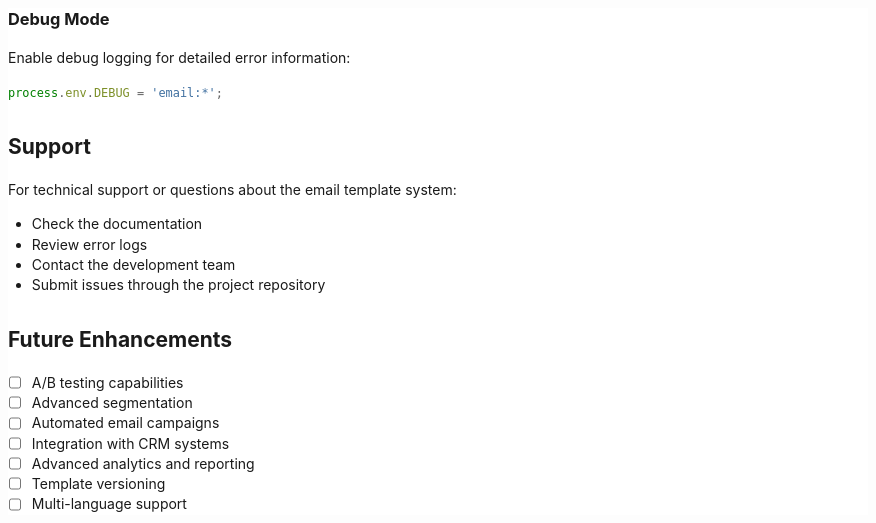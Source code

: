 ### Debug Mode
Enable debug logging for detailed error information:
```javascript
process.env.DEBUG = 'email:*';
```

## Support

For technical support or questions about the email template system:
- Check the documentation
- Review error logs
- Contact the development team
- Submit issues through the project repository

## Future Enhancements

- [ ] A/B testing capabilities
- [ ] Advanced segmentation
- [ ] Automated email campaigns
- [ ] Integration with CRM systems
- [ ] Advanced analytics and reporting
- [ ] Template versioning
- [ ] Multi-language support 